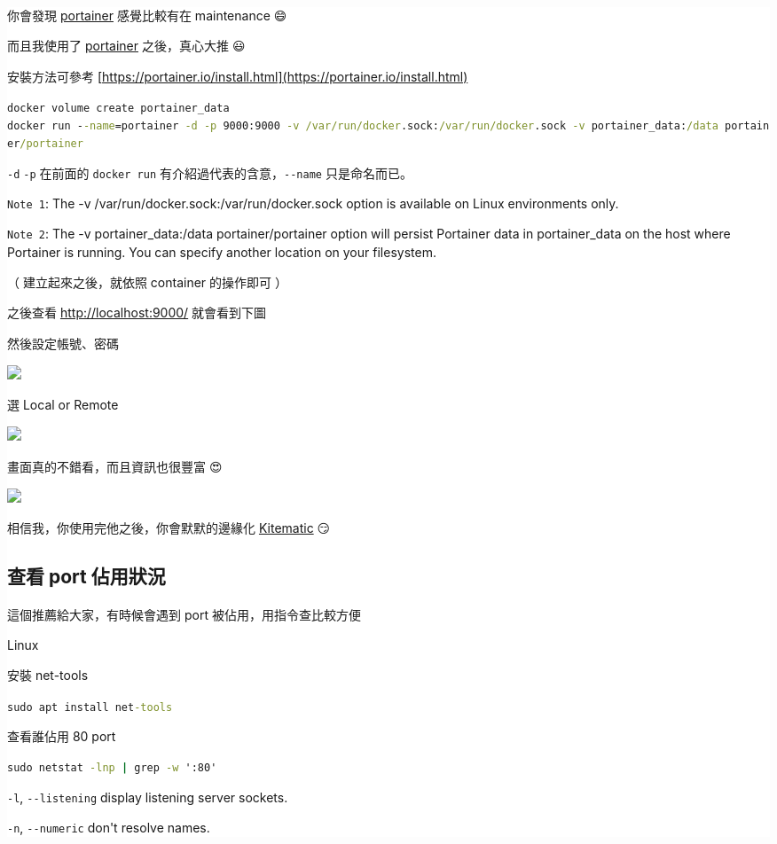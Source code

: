 你會發現 [portainer](https://github.com/portainer/portainer) 感覺比較有在 maintenance :smile:

而且我使用了 [portainer](https://github.com/portainer/portainer) 之後，真心大推 :smiley:

安裝方法可參考 [https://portainer.io/install.html](https://portainer.io/install.html)

```cmd
docker volume create portainer_data
docker run --name=portainer -d -p 9000:9000 -v /var/run/docker.sock:/var/run/docker.sock -v portainer_data:/data portainer/portainer
```

`-d` `-p` 在前面的 `docker run` 有介紹過代表的含意，`--name` 只是命名而已。

`Note 1`: The -v /var/run/docker.sock:/var/run/docker.sock option is available on Linux environments only.

`Note 2`: The -v portainer_data:/data portainer/portainer option will persist Portainer data in portainer_data on the host where Portainer is running. You can specify another location on your filesystem.

（ 建立起來之後，就依照 container 的操作即可 ）

之後查看 [http://localhost:9000/](http://localhost:9000/) 就會看到下圖

然後設定帳號、密碼

![](https://i.imgur.com/exdMf2p.png)

選 Local or Remote

![](https://i.imgur.com/3mkNMxF.png)

畫面真的不錯看，而且資訊也很豐富 :heart_eyes:

![](https://i.imgur.com/ynoqTZT.png)

相信我，你使用完他之後，你會默默的邊緣化 [Kitematic](https://kitematic.com/) :smirk:

## 查看 port 佔用狀況

這個推薦給大家，有時候會遇到 port 被佔用，用指令查比較方便

Linux

安裝 net-tools

```cmd
sudo apt install net-tools
```

查看誰佔用 80 port

```cmd
sudo netstat -lnp | grep -w ':80'
```

`-l`, `--listening` display listening server sockets.

`-n`, `--numeric` don't resolve names.
